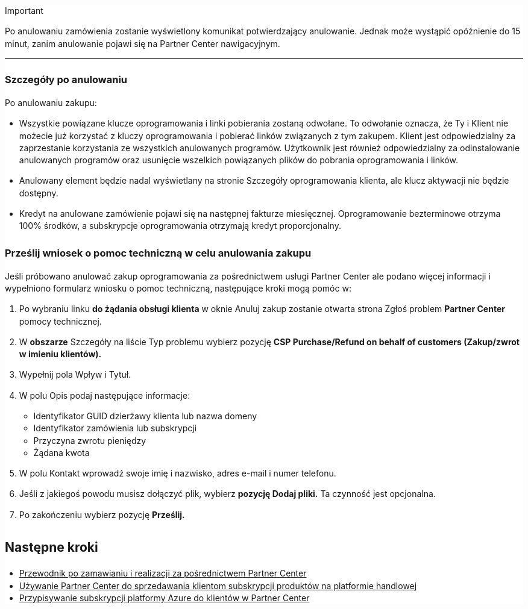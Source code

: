 > [!IMPORTANT]
> Po anulowaniu zamówienia zostanie wyświetlony komunikat potwierdzający anulowanie. Jednak może wystąpić opóźnienie do 15 minut, zanim anulowanie pojawi się na Partner Center nawigacyjnym.

* * *

### <a name="post-cancellation-details"></a>Szczegóły po anulowaniu

Po anulowaniu zakupu:

- Wszystkie powiązane klucze oprogramowania i linki pobierania zostaną odwołane. To odwołanie oznacza, że Ty i Klient nie możecie już korzystać z kluczy oprogramowania i pobierać linków związanych z tym zakupem. Klient jest odpowiedzialny za zaprzestanie korzystania ze wszystkich anulowanych programów. Użytkownik jest również odpowiedzialny za odinstalowanie anulowanych programów oraz usunięcie wszelkich powiązanych plików do pobrania oprogramowania i linków.

- Anulowany element będzie nadal wyświetlany na stronie Szczegóły oprogramowania klienta, ale klucz aktywacji nie będzie dostępny.

- Kredyt na anulowane zamówienie pojawi się na następnej fakturze miesięcznej. Oprogramowanie bezterminowe otrzyma 100% środków, a subskrypcje oprogramowania otrzymają kredyt proporcjonalny.

### <a name="submit-a-customer-support-request-to-cancel-a-purchase"></a>Prześlij wniosek o pomoc techniczną w celu anulowania zakupu

Jeśli próbowano anulować zakup oprogramowania za pośrednictwem usługi Partner Center ale podano więcej informacji i wypełniono formularz wniosku o pomoc techniczną, następujące kroki mogą pomóc w:

1. Po wybraniu linku **do żądania obsługi klienta** w oknie Anuluj zakup zostanie otwarta strona Zgłoś problem **Partner Center** pomocy technicznej.

2. W **obszarze** Szczegóły na liście Typ problemu wybierz pozycję **CSP Purchase/Refund on behalf of customers (Zakup/zwrot w imieniu klientów).**

3. Wypełnij pola Wpływ i Tytuł.

4. W polu Opis podaj następujące informacje:

    - Identyfikator GUID dzierżawy klienta lub nazwa domeny
    - Identyfikator zamówienia lub subskrypcji
    - Przyczyna zwrotu pieniędzy
    - Żądana kwota

5. W polu Kontakt wprowadź swoje imię i nazwisko, adres e-mail i numer telefonu.

6. Jeśli z jakiegoś powodu musisz dołączyć plik, wybierz **pozycję Dodaj pliki.** Ta czynność jest opcjonalna.

7. Po zakończeniu wybierz pozycję **Prześlij.**

## <a name="next-steps"></a>Następne kroki

- [Przewodnik po zamawianiu i realizacji za pośrednictwem Partner Center](https://partner.microsoft.com/resources/detail/guide-to-ordering-and-fulfillment-through-partner-center-pdf)
- [Używanie Partner Center do sprzedawania klientom subskrypcji produktów na platformie handlowej](sell-marketplace-products.md)
- [Przypisywanie subskrypcji platformy Azure do klientów w Partner Center](assign-azure-subscriptions.md)
